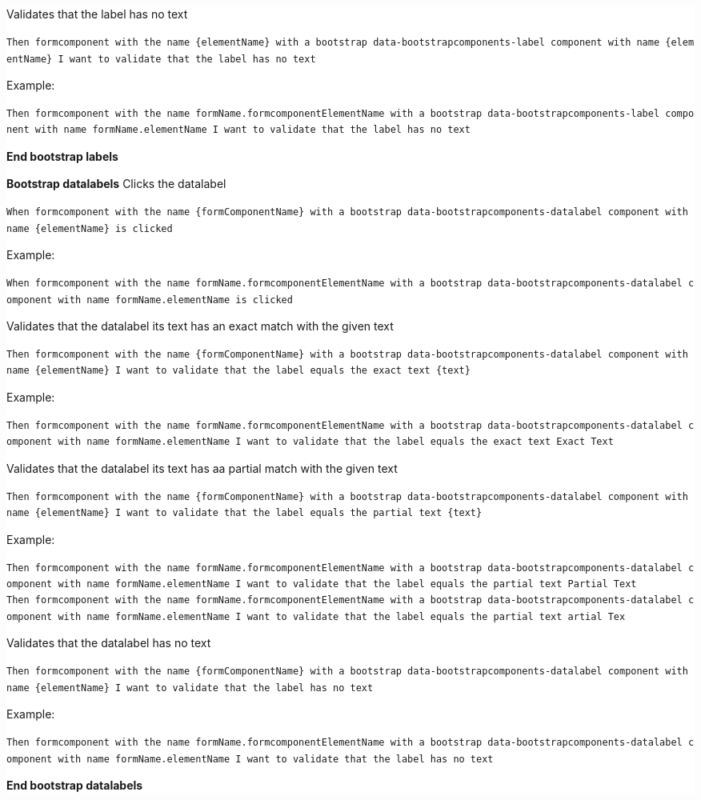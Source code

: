 Validates that the label has no text
```
Then formcomponent with the name {elementName} with a bootstrap data-bootstrapcomponents-label component with name {elementName} I want to validate that the label has no text
```
Example:
```
Then formcomponent with the name formName.formcomponentElementName with a bootstrap data-bootstrapcomponents-label component with name formName.elementName I want to validate that the label has no text
```
**End bootstrap labels**

**Bootstrap datalabels**
Clicks the datalabel
```
When formcomponent with the name {formComponentName} with a bootstrap data-bootstrapcomponents-datalabel component with name {elementName} is clicked
```
Example:
```
When formcomponent with the name formName.formcomponentElementName with a bootstrap data-bootstrapcomponents-datalabel component with name formName.elementName is clicked
```

Validates that the datalabel its text has an exact match with the given text
```
Then formcomponent with the name {formComponentName} with a bootstrap data-bootstrapcomponents-datalabel component with name {elementName} I want to validate that the label equals the exact text {text}
```
Example:
```
Then formcomponent with the name formName.formcomponentElementName with a bootstrap data-bootstrapcomponents-datalabel component with name formName.elementName I want to validate that the label equals the exact text Exact Text
```


Validates that the datalabel its text has aa partial match with the given text
```
Then formcomponent with the name {formComponentName} with a bootstrap data-bootstrapcomponents-datalabel component with name {elementName} I want to validate that the label equals the partial text {text}
```
Example:
```
Then formcomponent with the name formName.formcomponentElementName with a bootstrap data-bootstrapcomponents-datalabel component with name formName.elementName I want to validate that the label equals the partial text Partial Text
Then formcomponent with the name formName.formcomponentElementName with a bootstrap data-bootstrapcomponents-datalabel component with name formName.elementName I want to validate that the label equals the partial text artial Tex
```


Validates that the datalabel has no text
```
Then formcomponent with the name {formComponentName} with a bootstrap data-bootstrapcomponents-datalabel component with name {elementName} I want to validate that the label has no text
```
Example:
```
Then formcomponent with the name formName.formcomponentElementName with a bootstrap data-bootstrapcomponents-datalabel component with name formName.elementName I want to validate that the label has no text
```
**End bootstrap datalabels**
